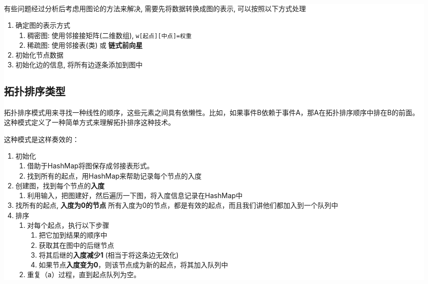 有些问题经过分析后考虑用图论的方法来解决, 需要先将数据转换成图的表示, 可以按照以下方式处理

1. 确定图的表示方式
   1. 稠密图: 使用邻接接矩阵(二维数组), `w[起点][中点]=权重`
   2. 稀疏图: 使用邻接表(类) 或 **链式前向星**
2. 初始化节点数据
3. 初始化边的信息, 将所有边逐条添加到图中

## 拓扑排序类型

拓扑排序模式用来寻找一种线性的顺序，这些元素之间具有依懒性。比如，如果事件B依赖于事件A，那A在拓扑排序顺序中排在B的前面。这种模式定义了一种简单方式来理解拓扑排序这种技术。

这种模式是这样奏效的：

1. 初始化
   1. 借助于HashMap将图保存成邻接表形式。
   2. 找到所有的起点，用HashMap来帮助记录每个节点的入度
2. 创建图，找到每个节点的**入度**
   1. 利用输入，把图建好，然后遍历一下图，将入度信息记录在HashMap中
3. 找所有的起点, **入度为0的节点**
   所有入度为0的节点，都是有效的起点，而且我们讲他们都加入到一个队列中
4. 排序
   1. 对每个起点，执行以下步骤
      1.  把它加到结果的顺序中
      2. 获取其在图中的后继节点
      3. 将其后继的**入度减少1** (相当于将这条边无效化)
      4. 如果节点**入度变为0**，则该节点成为新的起点，将其加入队列中
   2. 重复（a）过程，直到起点队列为空。
